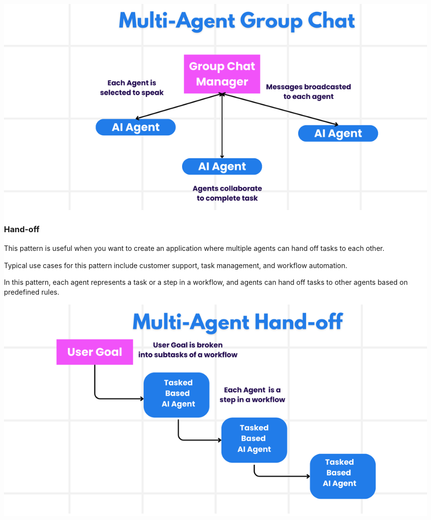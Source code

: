 ![Group chat](./images/multi-agent-group-chat.png)

### Hand-off

This pattern is useful when you want to create an application where multiple agents can hand off tasks to each other.

Typical use cases for this pattern include customer support, task management, and workflow automation.

In this pattern, each agent represents a task or a step in a workflow, and agents can hand off tasks to other agents based on predefined rules.

![Hand off](./images/multi-agent-hand-off.png)

